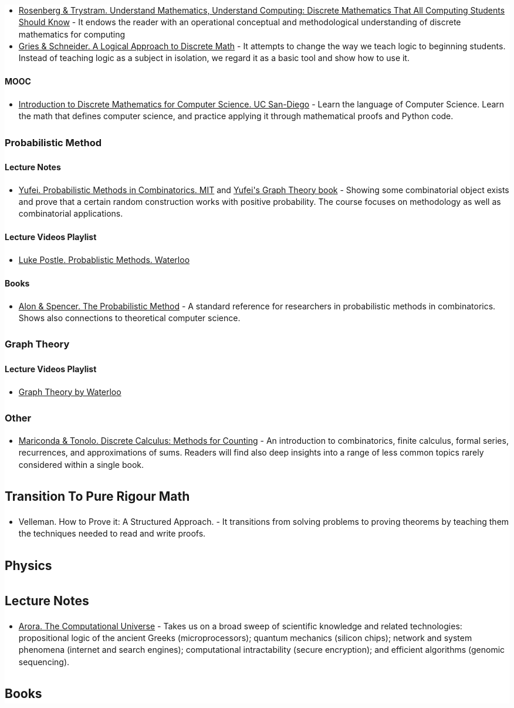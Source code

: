 - [Rosenberg & Trystram. Understand Mathematics, Understand Computing: Discrete Mathematics That All Computing Students Should Know](https://www.springer.com/gp/book/9783030583750) - It endows the reader with an operational conceptual and methodological understanding of discrete mathematics for computing
- [Gries & Schneider. A Logical Approach to Discrete Math](https://www.springer.com/gp/book/9780387941158) - It attempts to change the way we teach logic to beginning students. Instead of teaching logic as a subject in isolation, we regard it as a basic tool and show how to use it.
#### MOOC<a name=math_and_logic_discrete_mathematics_general_mooc></a>
- [Introduction to Discrete Mathematics for Computer Science. UC San-Diego](https://www.coursera.org/specializations/discrete-mathematics) - Learn the language of Computer Science. Learn the math that defines computer science, and practice applying it through mathematical proofs and Python code.
### Probabilistic Method<a name=math_and_logic_discrete_mathematics_probabilistic_method></a>
#### Lecture Notes<a name=math_and_logic_discrete_mathematics_probabilistic_method_lecture_notes></a>
- [Yufei. Probabilistic Methods in Combinatorics. MIT](https://ocw.mit.edu/courses/18-226-probabilistic-methods-in-combinatorics-fall-2022/pages/syllabus/) and [Yufei's Graph Theory book](https://yufeizhao.com/gtacbook/) - Showing some combinatorial object exists and prove that a certain random construction works with positive probability. The course focuses on methodology as well as combinatorial applications.
#### Lecture Videos Playlist<a name=math_and_logic_discrete_mathematics_probabilistic_method_lecture_videos_playlist></a>
- [Luke Postle. Probablistic Methods. Waterloo](https://www.youtube.com/playlist?list=PL2BdWtDKMS6nRF72s3TOGyBqXwMVHYiLU)
#### Books<a name=math_and_logic_discrete_mathematics_probabilistic_method_books></a>
- [Alon & Spencer. The Probabilistic Method](https://www.wiley.com/en-us/The+Probabilistic+Method%2C+4th+Edition-p-9781119061953) -  A standard reference for researchers in probabilistic methods in combinatorics. Shows also connections to theoretical computer science.
### Graph Theory<a name=math_and_logic_discrete_mathematics_graph_theory></a>
#### Lecture Videos Playlist<a name=math_and_logic_discrete_mathematics_graph_theory_lecture_videos_playlist></a>
- [Graph Theory by Waterloo](https://www.youtube.com/playlist?list=PL2BdWtDKMS6mplieDd_vls0TBX9Fq2jht)
### Other<a name=math_and_logic_discrete_mathematics_other></a>
- [Mariconda & Tonolo. Discrete Calculus: Methods for Counting](https://www.springer.com/gp/book/9783319030371) - An introduction to combinatorics, finite calculus, formal series, recurrences, and approximations of sums. Readers will find also deep insights into a range of less common topics rarely considered within a single book.
## Transition To Pure Rigour Math<a name=math_and_logic_transition_to_pure_rigour_math></a>
- Velleman. How to Prove it: A Structured Approach. - It transitions from solving problems to proving theorems by teaching them the techniques needed to read and write proofs.
## Physics<a name=physics></a>
## Lecture Notes<a name=physics_lecture_notes></a>
- [Arora. The Computational Universe](https://www.cs.princeton.edu/courses/archive/spring11/cos116/lectures.php) - Takes us on a broad sweep of scientific knowledge and related technologies: propositional logic of the ancient Greeks (microprocessors); quantum mechanics (silicon chips); network and system phenomena (internet and search engines); computational intractability (secure encryption); and efficient algorithms (genomic sequencing).
## Books<a name=physics_books></a>